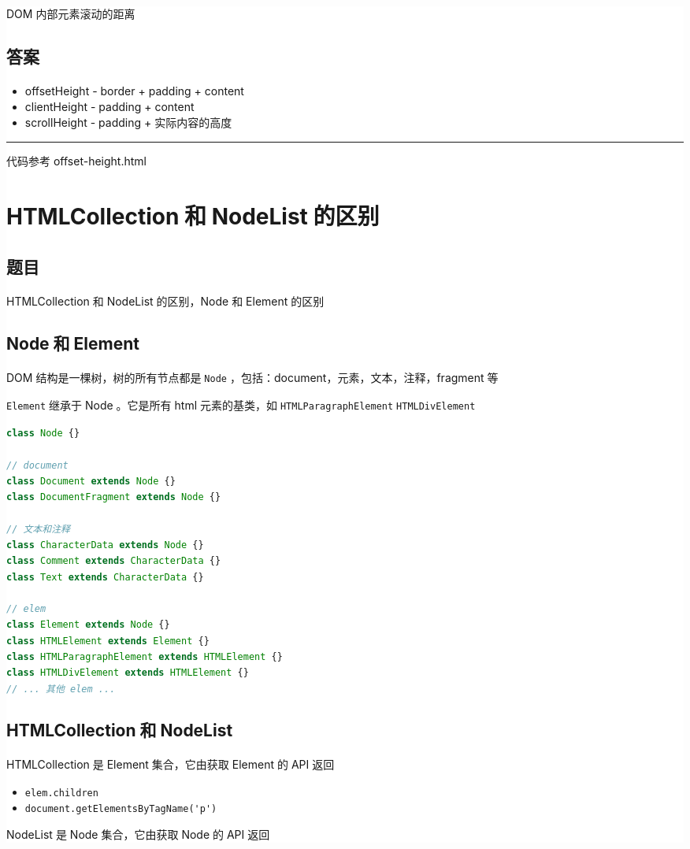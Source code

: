 DOM 内部元素滚动的距离

## 答案

- offsetHeight - border + padding + content
- clientHeight - padding + content
- scrollHeight - padding + 实际内容的高度

---

代码参考 offset-height.html

# HTMLCollection 和 NodeList 的区别

## 题目

HTMLCollection 和 NodeList 的区别，Node 和 Element 的区别

## Node 和 Element

DOM 结构是一棵树，树的所有节点都是 `Node` ，包括：document，元素，文本，注释，fragment 等

`Element` 继承于 Node 。它是所有 html 元素的基类，如 `HTMLParagraphElement` `HTMLDivElement`

```js
class Node {}

// document
class Document extends Node {}
class DocumentFragment extends Node {}

// 文本和注释
class CharacterData extends Node {}
class Comment extends CharacterData {}
class Text extends CharacterData {}

// elem
class Element extends Node {}
class HTMLElement extends Element {}
class HTMLParagraphElement extends HTMLElement {}
class HTMLDivElement extends HTMLElement {}
// ... 其他 elem ...
```

## HTMLCollection 和 NodeList

HTMLCollection 是 Element 集合，它由获取 Element 的 API 返回

- `elem.children`
- `document.getElementsByTagName('p')`

NodeList 是 Node 集合，它由获取 Node 的 API 返回
